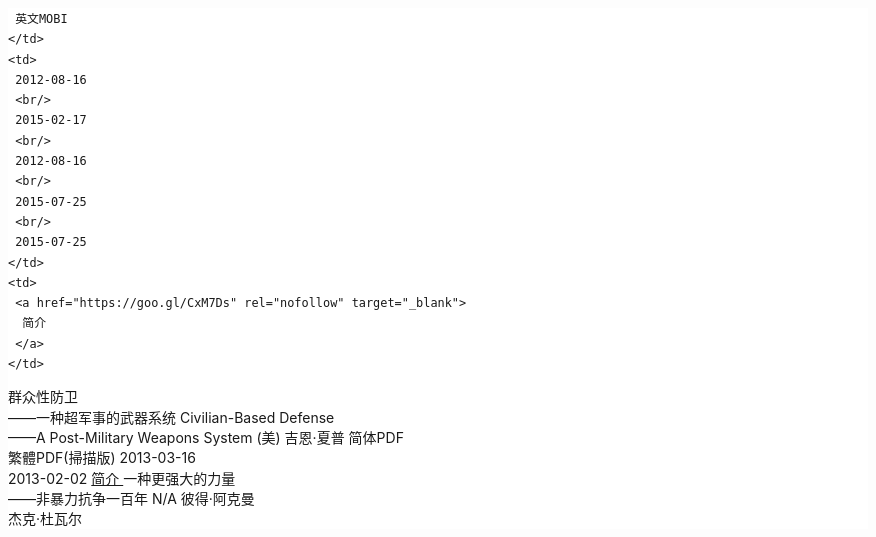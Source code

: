      英文MOBI
    </td>
    <td>
     2012-08-16
     <br/>
     2015-02-17
     <br/>
     2012-08-16
     <br/>
     2015-07-25
     <br/>
     2015-07-25
    </td>
    <td>
     <a href="https://goo.gl/CxM7Ds" rel="nofollow" target="_blank">
      简介
     </a>
    </td>
   </tr>
   <tr>
    <td>
     群众性防卫
     <br/>
     ——一种超军事的武器系统
    </td>
    <td>
     Civilian-Based Defense
     <br/>
     ——A Post-Military Weapons System
    </td>
    <td>
     (美) 吉恩·夏普
    </td>
    <td>
     简体PDF
     <br/>
     繁體PDF(掃描版)
    </td>
    <td>
     2013-03-16
     <br/>
     2013-02-02
    </td>
    <td>
     <a href="https://goo.gl/15iQKl" rel="nofollow" target="_blank">
      简介
     </a>
    </td>
   </tr>
   <tr>
    <td>
     一种更强大的力量
     <br/>
     ——非暴力抗争一百年
    </td>
    <td>
     N/A
    </td>
    <td>
     彼得·阿克曼
     <br/>
     杰克·杜瓦尔
    </td>
    <td>